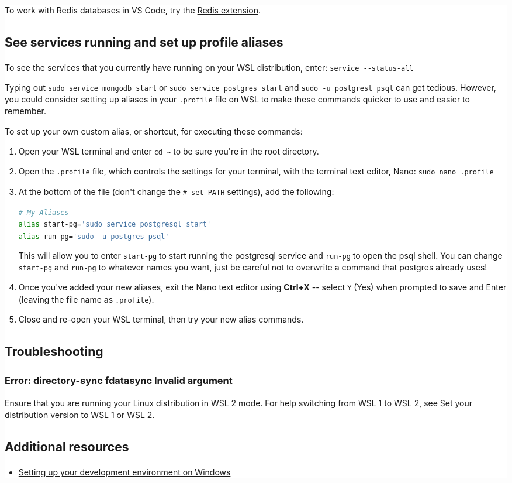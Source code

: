 To work with Redis databases in VS Code, try the [Redis extension](https://marketplace.visualstudio.com/items?itemName=cweijan.vscode-redis-client).

## See services running and set up profile aliases

To see the services that you currently have running on your WSL distribution, enter: `service --status-all`

Typing out `sudo service mongodb start` or `sudo service postgres start` and `sudo -u postgrest psql` can get tedious.  However, you could consider setting up aliases in your `.profile` file on WSL to make these commands quicker to use and easier to remember.

To set up your own custom alias, or shortcut, for executing these commands:

1. Open your WSL terminal and enter `cd ~` to be sure you're in the root directory.
2. Open the `.profile` file, which controls the settings for your terminal, with the terminal text editor, Nano: `sudo nano .profile`
3. At the bottom of the file (don't change the `# set PATH` settings), add the following:

    ```bash
    # My Aliases
    alias start-pg='sudo service postgresql start'
    alias run-pg='sudo -u postgres psql'
    ```

    This will allow you to enter `start-pg` to start running the postgresql service and `run-pg` to open the psql shell. You can change `start-pg` and `run-pg` to whatever names you want, just be careful not to overwrite a command that postgres already uses!

4. Once you've added your new aliases, exit the Nano text editor using **Ctrl+X** -- select `Y` (Yes) when prompted to save and Enter (leaving the file name as `.profile`).
5. Close and re-open your WSL terminal, then try your new alias commands.

## Troubleshooting

### Error: directory-sync fdatasync Invalid argument

Ensure that you are running your Linux distribution in WSL 2 mode. For help switching from WSL 1 to WSL 2, see [Set your distribution version to WSL 1 or WSL 2](../basic-commands.md).

## Additional resources

- [Setting up your development environment on Windows](/windows/dev-environment/)
